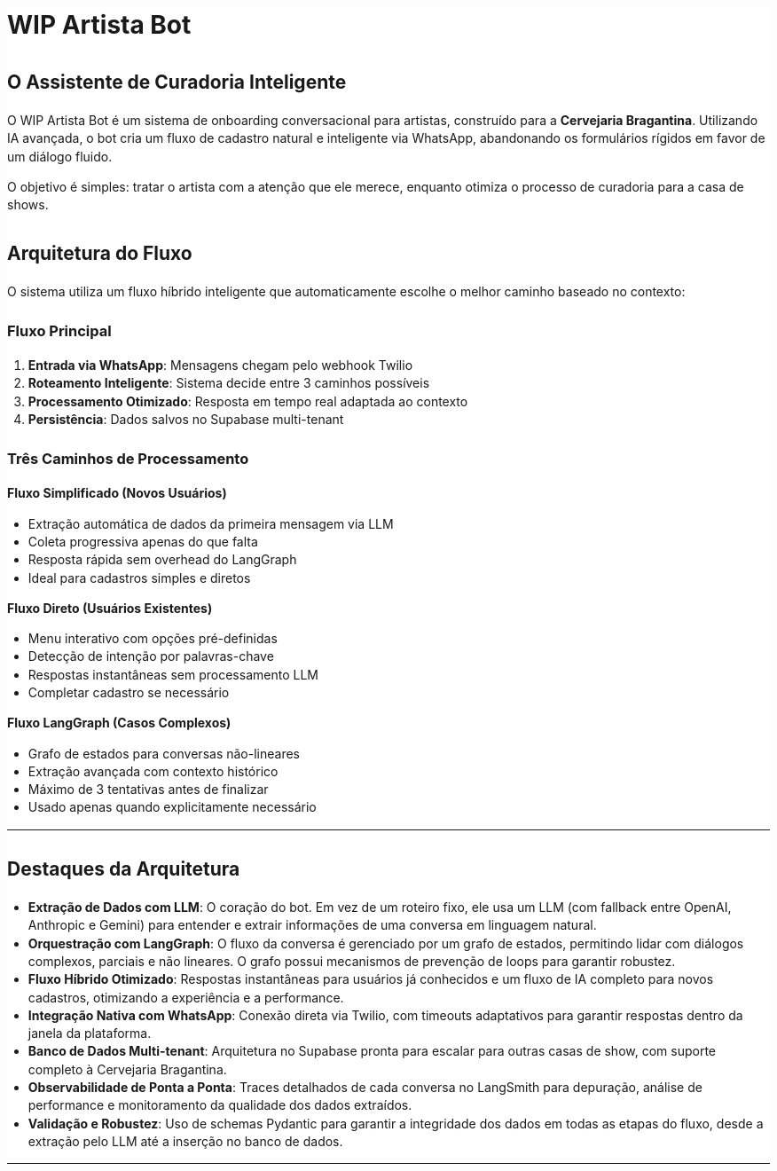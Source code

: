 # WIP Artista Bot

## O Assistente de Curadoria Inteligente

O WIP Artista Bot é um sistema de onboarding conversacional para artistas, construído para a **Cervejaria Bragantina**. Utilizando IA avançada, o bot cria um fluxo de cadastro natural e inteligente via WhatsApp, abandonando os formulários rígidos em favor de um diálogo fluido.

O objetivo é simples: tratar o artista com a atenção que ele merece, enquanto otimiza o processo de curadoria para a casa de shows.

## Arquitetura do Fluxo

O sistema utiliza um fluxo híbrido inteligente que automaticamente escolhe o melhor caminho baseado no contexto:

### Fluxo Principal
1. **Entrada via WhatsApp**: Mensagens chegam pelo webhook Twilio
2. **Roteamento Inteligente**: Sistema decide entre 3 caminhos possíveis
3. **Processamento Otimizado**: Resposta em tempo real adaptada ao contexto
4. **Persistência**: Dados salvos no Supabase multi-tenant

### Três Caminhos de Processamento

**Fluxo Simplificado (Novos Usuários)**
- Extração automática de dados da primeira mensagem via LLM
- Coleta progressiva apenas do que falta
- Resposta rápida sem overhead do LangGraph
- Ideal para cadastros simples e diretos

**Fluxo Direto (Usuários Existentes)**
- Menu interativo com opções pré-definidas
- Detecção de intenção por palavras-chave
- Respostas instantâneas sem processamento LLM
- Completar cadastro se necessário

**Fluxo LangGraph (Casos Complexos)**
- Grafo de estados para conversas não-lineares
- Extração avançada com contexto histórico
- Máximo de 3 tentativas antes de finalizar
- Usado apenas quando explicitamente necessário

---

## Destaques da Arquitetura

- **Extração de Dados com LLM**: O coração do bot. Em vez de um roteiro fixo, ele usa um LLM (com fallback entre OpenAI, Anthropic e Gemini) para entender e extrair informações de uma conversa em linguagem natural.
- **Orquestração com LangGraph**: O fluxo da conversa é gerenciado por um grafo de estados, permitindo lidar com diálogos complexos, parciais e não lineares. O grafo possui mecanismos de prevenção de loops para garantir robustez.
- **Fluxo Híbrido Otimizado**: Respostas instantâneas para usuários já conhecidos e um fluxo de IA completo para novos cadastros, otimizando a experiência e a performance.
- **Integração Nativa com WhatsApp**: Conexão direta via Twilio, com timeouts adaptativos para garantir respostas dentro da janela da plataforma.
- **Banco de Dados Multi-tenant**: Arquitetura no Supabase pronta para escalar para outras casas de show, com suporte completo à Cervejaria Bragantina.
- **Observabilidade de Ponta a Ponta**: Traces detalhados de cada conversa no LangSmith para depuração, análise de performance e monitoramento da qualidade dos dados extraídos.
- **Validação e Robustez**: Uso de schemas Pydantic para garantir a integridade dos dados em todas as etapas do fluxo, desde a extração pelo LLM até a inserção no banco de dados.

---